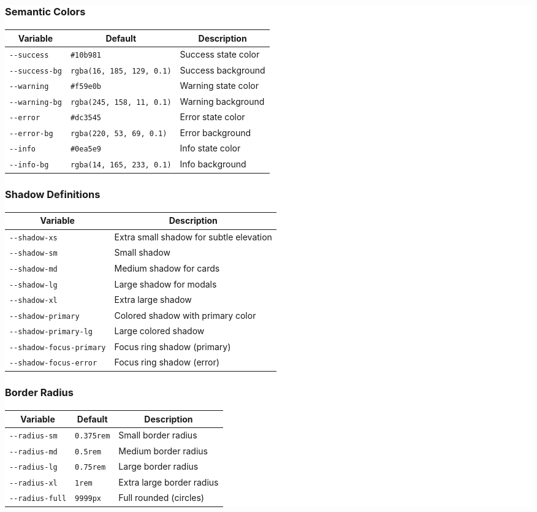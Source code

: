 ### Semantic Colors

| Variable | Default | Description |
|----------|---------|-------------|
| `--success` | `#10b981` | Success state color |
| `--success-bg` | `rgba(16, 185, 129, 0.1)` | Success background |
| `--warning` | `#f59e0b` | Warning state color |
| `--warning-bg` | `rgba(245, 158, 11, 0.1)` | Warning background |
| `--error` | `#dc3545` | Error state color |
| `--error-bg` | `rgba(220, 53, 69, 0.1)` | Error background |
| `--info` | `#0ea5e9` | Info state color |
| `--info-bg` | `rgba(14, 165, 233, 0.1)` | Info background |

### Shadow Definitions

| Variable | Description |
|----------|-------------|
| `--shadow-xs` | Extra small shadow for subtle elevation |
| `--shadow-sm` | Small shadow |
| `--shadow-md` | Medium shadow for cards |
| `--shadow-lg` | Large shadow for modals |
| `--shadow-xl` | Extra large shadow |
| `--shadow-primary` | Colored shadow with primary color |
| `--shadow-primary-lg` | Large colored shadow |
| `--shadow-focus-primary` | Focus ring shadow (primary) |
| `--shadow-focus-error` | Focus ring shadow (error) |

### Border Radius

| Variable | Default | Description |
|----------|---------|-------------|
| `--radius-sm` | `0.375rem` | Small border radius |
| `--radius-md` | `0.5rem` | Medium border radius |
| `--radius-lg` | `0.75rem` | Large border radius |
| `--radius-xl` | `1rem` | Extra large border radius |
| `--radius-full` | `9999px` | Full rounded (circles) |
